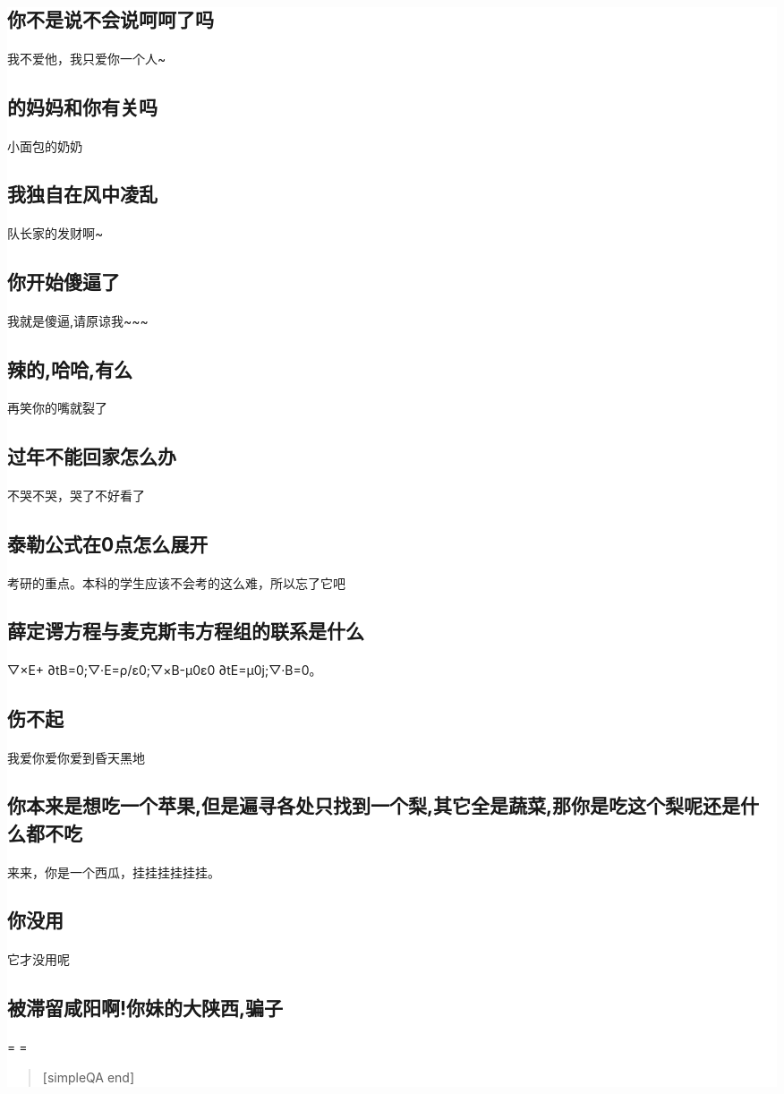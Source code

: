 ## 你不是说不会说呵呵了吗
我不爱他，我只爱你一个人~

## 的妈妈和你有关吗
小面包的奶奶

## 我独自在风中凌乱
队长家的发财啊~

## 你开始傻逼了
我就是傻逼,请原谅我~~~

## 辣的,哈哈,有么
再笑你的嘴就裂了

## 过年不能回家怎么办
不哭不哭，哭了不好看了

## 泰勒公式在0点怎么展开
考研的重点。本科的学生应该不会考的这么难，所以忘了它吧

## 薛定谔方程与麦克斯韦方程组的联系是什么
▽×E+ ∂tB=0;▽·E=ρ/ε0;▽×B-μ0ε0 ∂tE=μ0j;▽·B=0。

## 伤不起
我爱你爱你爱到昏天黑地

## 你本来是想吃一个苹果,但是遍寻各处只找到一个梨,其它全是蔬菜,那你是吃这个梨呢还是什么都不吃
来来，你是一个西瓜，挂挂挂挂挂挂。

## 你没用
它才没用呢

## 被滞留咸阳啊!你妹的大陕西,骗子
= =

> [simpleQA end]
